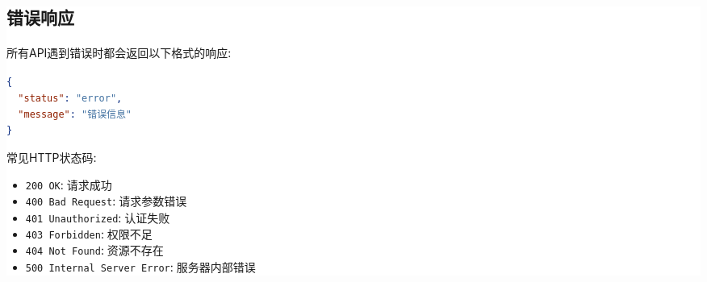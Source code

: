 ## 错误响应

所有API遇到错误时都会返回以下格式的响应:

```json
{
  "status": "error",
  "message": "错误信息"
}
```

常见HTTP状态码:

- `200 OK`: 请求成功
- `400 Bad Request`: 请求参数错误
- `401 Unauthorized`: 认证失败
- `403 Forbidden`: 权限不足
- `404 Not Found`: 资源不存在
- `500 Internal Server Error`: 服务器内部错误 